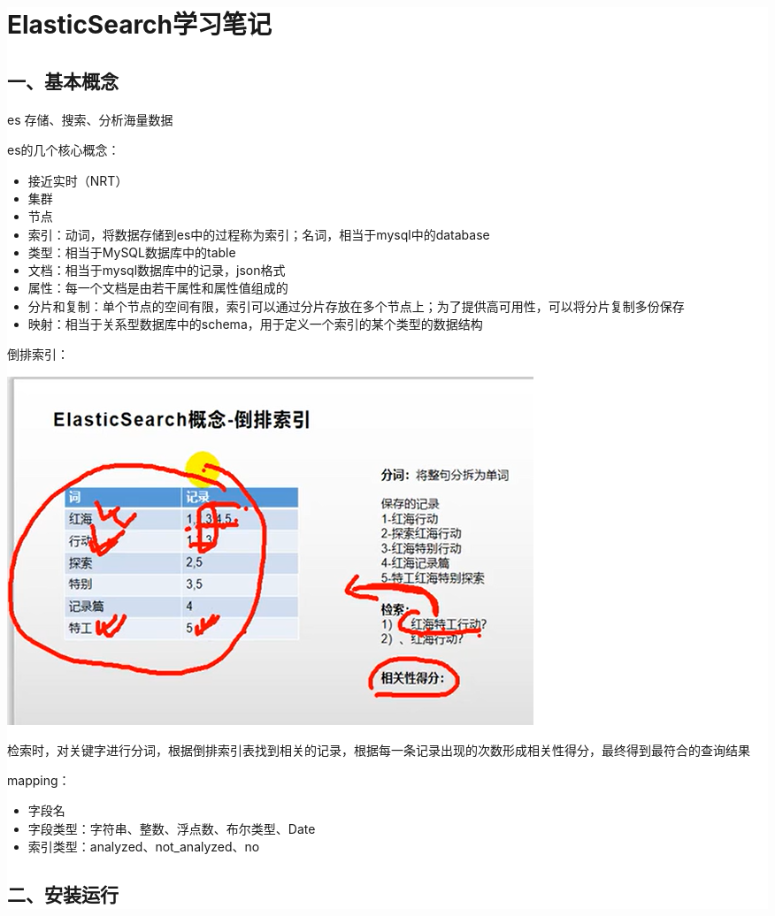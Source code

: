 # ElasticSearch学习笔记

## 一、基本概念

es  存储、搜索、分析海量数据

es的几个核心概念：

- 接近实时（NRT）
- 集群
- 节点
- 索引：动词，将数据存储到es中的过程称为索引；名词，相当于mysql中的database
- 类型：相当于MySQL数据库中的table
- 文档：相当于mysql数据库中的记录，json格式
- 属性：每一个文档是由若干属性和属性值组成的
- 分片和复制：单个节点的空间有限，索引可以通过分片存放在多个节点上；为了提供高可用性，可以将分片复制多份保存
- 映射：相当于关系型数据库中的schema，用于定义一个索引的某个类型的数据结构

倒排索引：

![image-20210227110553629](elasticsearch.assets/image-20210227110553629.png)

检索时，对关键字进行分词，根据倒排索引表找到相关的记录，根据每一条记录出现的次数形成相关性得分，最终得到最符合的查询结果

mapping：

- 字段名
- 字段类型：字符串、整数、浮点数、布尔类型、Date
- 索引类型：analyzed、not_analyzed、no

## 二、安装运行
